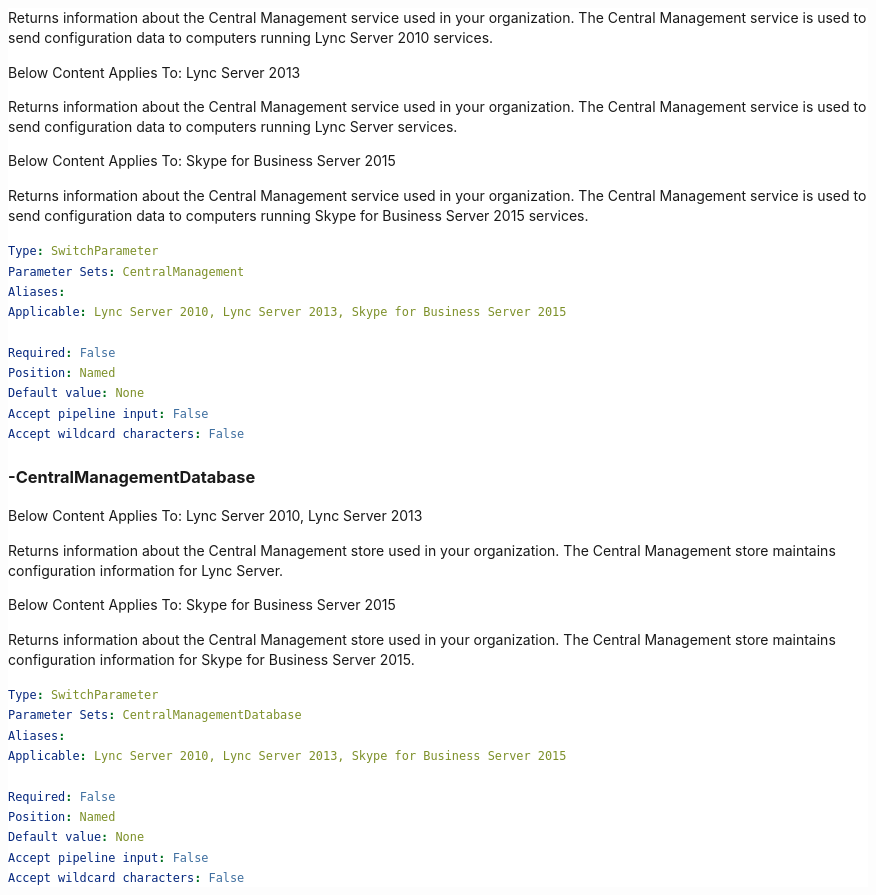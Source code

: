 Returns information about the  Central Management service used in your organization.
The Central Management service is used to send configuration data to computers running Lync Server 2010 services.



Below Content Applies To: Lync Server 2013

Returns information about the Central Management service used in your organization.
The Central Management service is used to send configuration data to computers running Lync Server services.



Below Content Applies To: Skype for Business Server 2015

Returns information about the Central Management service used in your organization.
The Central Management service is used to send configuration data to computers running Skype for Business Server 2015 services.



```yaml
Type: SwitchParameter
Parameter Sets: CentralManagement
Aliases: 
Applicable: Lync Server 2010, Lync Server 2013, Skype for Business Server 2015

Required: False
Position: Named
Default value: None
Accept pipeline input: False
Accept wildcard characters: False
```

### -CentralManagementDatabase
Below Content Applies To: Lync Server 2010, Lync Server 2013

Returns information about the Central Management store used in your organization.
The Central Management store maintains configuration information for Lync Server.



Below Content Applies To: Skype for Business Server 2015

Returns information about the Central Management store used in your organization.
The Central Management store maintains configuration information for Skype for Business Server 2015.



```yaml
Type: SwitchParameter
Parameter Sets: CentralManagementDatabase
Aliases: 
Applicable: Lync Server 2010, Lync Server 2013, Skype for Business Server 2015

Required: False
Position: Named
Default value: None
Accept pipeline input: False
Accept wildcard characters: False
```
